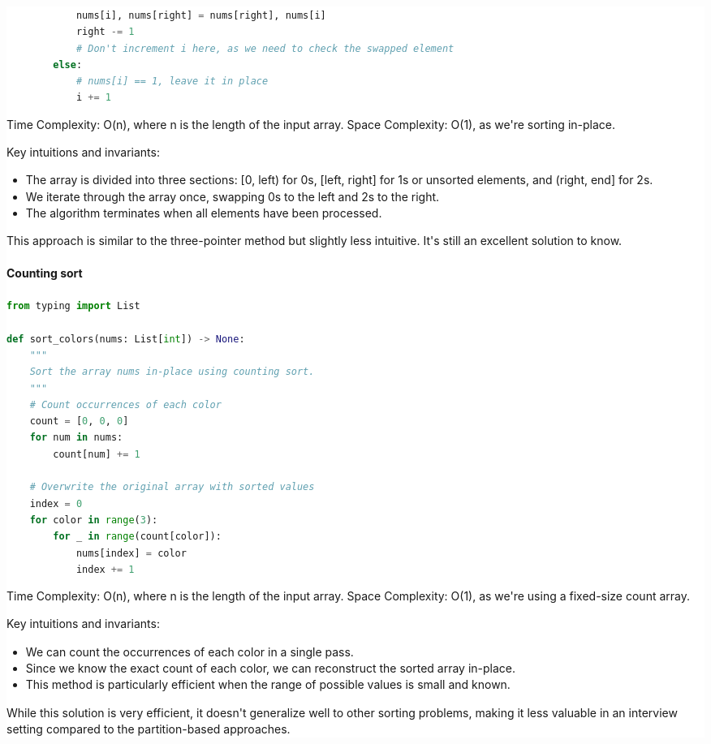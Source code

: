 ```python
            nums[i], nums[right] = nums[right], nums[i]
            right -= 1
            # Don't increment i here, as we need to check the swapped element
        else:
            # nums[i] == 1, leave it in place
            i += 1
```

Time Complexity: O(n), where n is the length of the input array.
Space Complexity: O(1), as we're sorting in-place.

Key intuitions and invariants:

- The array is divided into three sections: [0, left) for 0s, [left, right] for 1s or unsorted elements, and (right, end] for 2s.
- We iterate through the array once, swapping 0s to the left and 2s to the right.
- The algorithm terminates when all elements have been processed.

This approach is similar to the three-pointer method but slightly less intuitive. It's still an excellent solution to know.

#### Counting sort

```python
from typing import List

def sort_colors(nums: List[int]) -> None:
    """
    Sort the array nums in-place using counting sort.
    """
    # Count occurrences of each color
    count = [0, 0, 0]
    for num in nums:
        count[num] += 1

    # Overwrite the original array with sorted values
    index = 0
    for color in range(3):
        for _ in range(count[color]):
            nums[index] = color
            index += 1
```

Time Complexity: O(n), where n is the length of the input array.
Space Complexity: O(1), as we're using a fixed-size count array.

Key intuitions and invariants:

- We can count the occurrences of each color in a single pass.
- Since we know the exact count of each color, we can reconstruct the sorted array in-place.
- This method is particularly efficient when the range of possible values is small and known.

While this solution is very efficient, it doesn't generalize well to other sorting problems, making it less valuable in an interview setting compared to the partition-based approaches.
